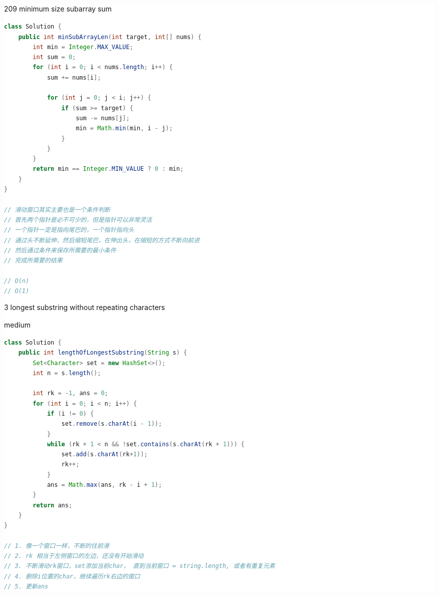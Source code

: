 



209 minimum size subarray sum

```java
class Solution {
    public int minSubArrayLen(int target, int[] nums) {
        int min = Integer.MAX_VALUE;
        int sum = 0;
        for (int i = 0; i < nums.length; i++) {
            sum += nums[i];
            
            for (int j = 0; j < i; j++) {
                if (sum >= target) {
                    sum -= nums[j];
                    min = Math.min(min, i - j);
                }
            }
        }
        return min == Integer.MIN_VALUE ? 0 : min;
    }
}

// 滑动窗口其实主要也是一个条件判断
// 首先两个指针是必不可少的，但是指针可以非常灵活
// 一个指针一定是指向尾巴的，一个指针指向头
// 通过头不断延伸，然后缩短尾巴，在伸出头，在缩短的方式不断向前进
// 然后通过条件来保存所需要的最小条件
// 完成所需要的结果

// O(n)
// O(1)
```





3 longest substring without repeating characters

medium

```java
class Solution {
    public int lengthOfLongestSubstring(String s) {
        Set<Character> set = new HashSet<>();
        int n = s.length();

        int rk = -1, ans = 0;
        for (int i = 0; i < n; i++) {
            if (i != 0) {
                set.remove(s.charAt(i - 1));
            }
            while (rk + 1 < n && !set.contains(s.charAt(rk + 1))) {
                set.add(s.charAt(rk+1));
                rk++;
            }
            ans = Math.max(ans, rk - i + 1);
        }
        return ans;
    }
}

// 1. 像一个窗口一样，不断的往前滑
// 2. rk 相当于左侧窗口的左边，还没有开始滑动
// 3. 不断滑动rk窗口，set添加当前char， 直到当前窗口 = string.length, 或者有重复元素
// 4. 删除i位置的char，继续遍历rk右边的窗口
// 5. 更新ans
```